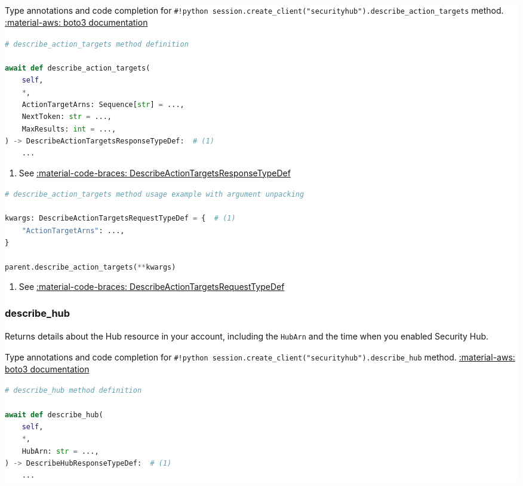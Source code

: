 Type annotations and code completion for `#!python session.create_client("securityhub").describe_action_targets` method.
[:material-aws: boto3 documentation](https://boto3.amazonaws.com/v1/documentation/api/latest/reference/services/securityhub/client/describe_action_targets.html)

```python
# describe_action_targets method definition

await def describe_action_targets(
    self,
    *,
    ActionTargetArns: Sequence[str] = ...,
    NextToken: str = ...,
    MaxResults: int = ...,
) -> DescribeActionTargetsResponseTypeDef:  # (1)
    ...
```

1. See [:material-code-braces: DescribeActionTargetsResponseTypeDef](./type_defs.md#describeactiontargetsresponsetypedef)


```python
# describe_action_targets method usage example with argument unpacking

kwargs: DescribeActionTargetsRequestTypeDef = {  # (1)
    "ActionTargetArns": ...,
}

parent.describe_action_targets(**kwargs)
```

1. See [:material-code-braces: DescribeActionTargetsRequestTypeDef](./type_defs.md#describeactiontargetsrequesttypedef)

### describe\_hub

Returns details about the Hub resource in your account, including the
<code>HubArn</code> and the time when you enabled Security Hub.

Type annotations and code completion for `#!python session.create_client("securityhub").describe_hub` method.
[:material-aws: boto3 documentation](https://boto3.amazonaws.com/v1/documentation/api/latest/reference/services/securityhub/client/describe_hub.html)

```python
# describe_hub method definition

await def describe_hub(
    self,
    *,
    HubArn: str = ...,
) -> DescribeHubResponseTypeDef:  # (1)
    ...
```
